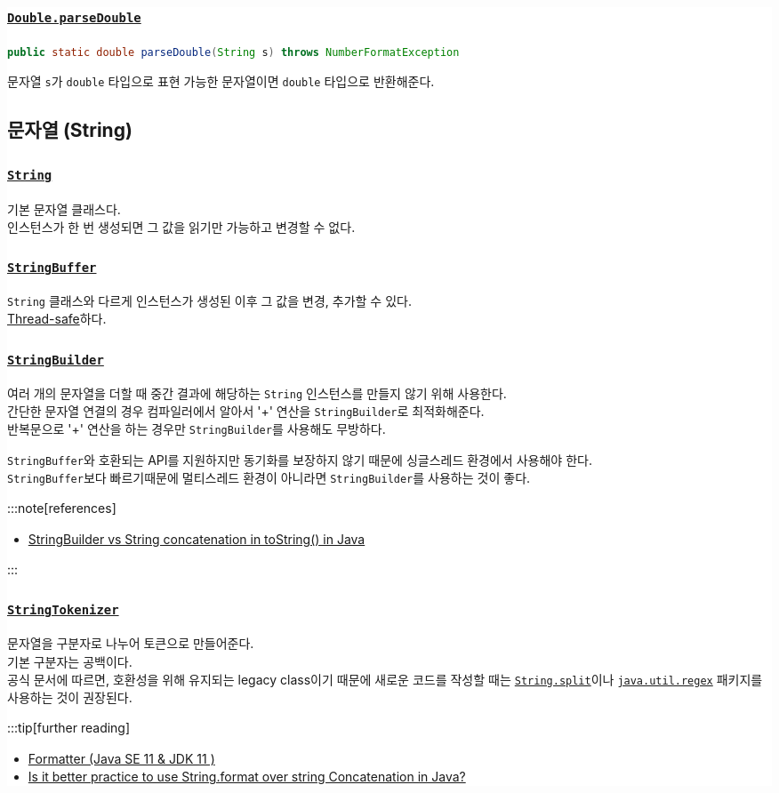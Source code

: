 ### [`Double.parseDouble`](https://docs.oracle.com/en/java/javase/11/docs/api/java.base/java/lang/Double.html#parseDouble(java.lang.String))

```java
public static double parseDouble(String s) throws NumberFormatException
```

문자열 `s`가 `double` 타입으로 표현 가능한 문자열이면 `double` 타입으로 반환해준다.

## 문자열 (String)

### [`String`](https://docs.oracle.com/en/java/javase/11/docs/api/java.base/java/lang/String.html)

기본 문자열 클래스다.  
인스턴스가 한 번 생성되면 그 값을 읽기만 가능하고 변경할 수 없다.

### [`StringBuffer`](https://docs.oracle.com/en/java/javase/11/docs/api/java.base/java/lang/StringBuffer.html)

`String` 클래스와 다르게 인스턴스가 생성된 이후 그 값을 변경, 추가할 수 있다.  
[Thread-safe](https://en.wikipedia.org/wiki/Thread_safety)하다.

### [`StringBuilder`](https://docs.oracle.com/en/java/javase/11/docs/api/java.base/java/lang/StringBuilder.html)

여러 개의 문자열을 더할 때 중간 결과에 해당하는 `String` 인스턴스를 만들지 않기 위해 사용한다.  
간단한 문자열 연결의 경우 컴파일러에서 알아서 '+' 연산을 `StringBuilder`로 최적화해준다.  
반복문으로 '+' 연산을 하는 경우만 `StringBuilder`를 사용해도 무방하다.  

`StringBuffer`와 호환되는 API를 지원하지만 동기화를 보장하지 않기 때문에 싱글스레드 환경에서 사용해야 한다.  
`StringBuffer`보다 빠르기때문에 멀티스레드 환경이 아니라면 `StringBuilder`를 사용하는 것이 좋다.

:::note[references]

- [StringBuilder vs String concatenation in toString() in Java](https://stackoverflow.com/questions/1532461/stringbuilder-vs-string-concatenation-in-tostring-in-java)

:::

### [`StringTokenizer`](https://docs.oracle.com/en/java/javase/11/docs/api/java.base/java/util/StringTokenizer.html)

문자열을 구분자로 나누어 토큰으로 만들어준다.  
기본 구분자는 공백이다.  
공식 문서에 따르면, 호환성을 위해 유지되는 legacy class이기 때문에 새로운 코드를 작성할 때는 [`String.split`](https://docs.oracle.com/en/java/javase/11/docs/api/java.base/java/lang/String.html#split(java.lang.String))이나 [`java.util.regex`](https://docs.oracle.com/en/java/javase/11/docs/api/java.base/java/util/regex/package-summary.html) 패키지를 사용하는 것이 권장된다.

:::tip[further reading]

- [Formatter (Java SE 11 & JDK 11 )](https://docs.oracle.com/en/java/javase/11/docs/api/java.base/java/util/Formatter.html#syntax)
- [Is it better practice to use String.format over string Concatenation in Java?](https://stackoverflow.com/questions/925423/is-it-better-practice-to-use-string-format-over-string-concatenation-in-java)
